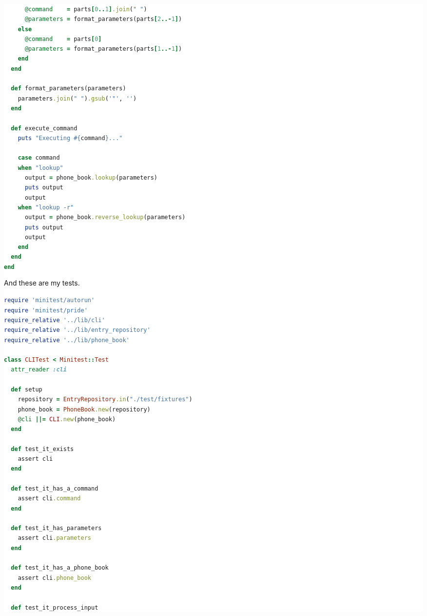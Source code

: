 ```ruby
      @command    = parts[0..1].join(" ")
      @parameters = format_parameters(parts[2..-1])
    else
      @command    = parts[0]
      @parameters = format_parameters(parts[1..-1])
    end
  end

  def format_parameters(parameters)
    parameters.join(" ").gsub('"', '')
  end

  def execute_command
    puts "Executing #{command}..."

    case command
    when "lookup"
      output = phone_book.lookup(parameters)
      puts output
      output
    when "lookup -r"
      output = phone_book.reverse_lookup(parameters)
      puts output
      output
    end
  end
end
```

And these are my tests.

```ruby
require 'minitest/autorun'
require 'minitest/pride'
require_relative '../lib/cli'
require_relative '../lib/entry_repository'
require_relative '../lib/phone_book'

class CLITest < Minitest::Test
  attr_reader :cli

  def setup
    repository = EntryRepository.in("./test/fixtures")
    phone_book = PhoneBook.new(repository)
    @cli ||= CLI.new(phone_book)
  end

  def test_it_exists
    assert cli
  end

  def test_it_has_a_command
    assert cli.command
  end

  def test_it_has_parameters
    assert cli.parameters
  end

  def test_it_has_a_phone_book
    assert cli.phone_book
  end

  def test_it_process_input
```